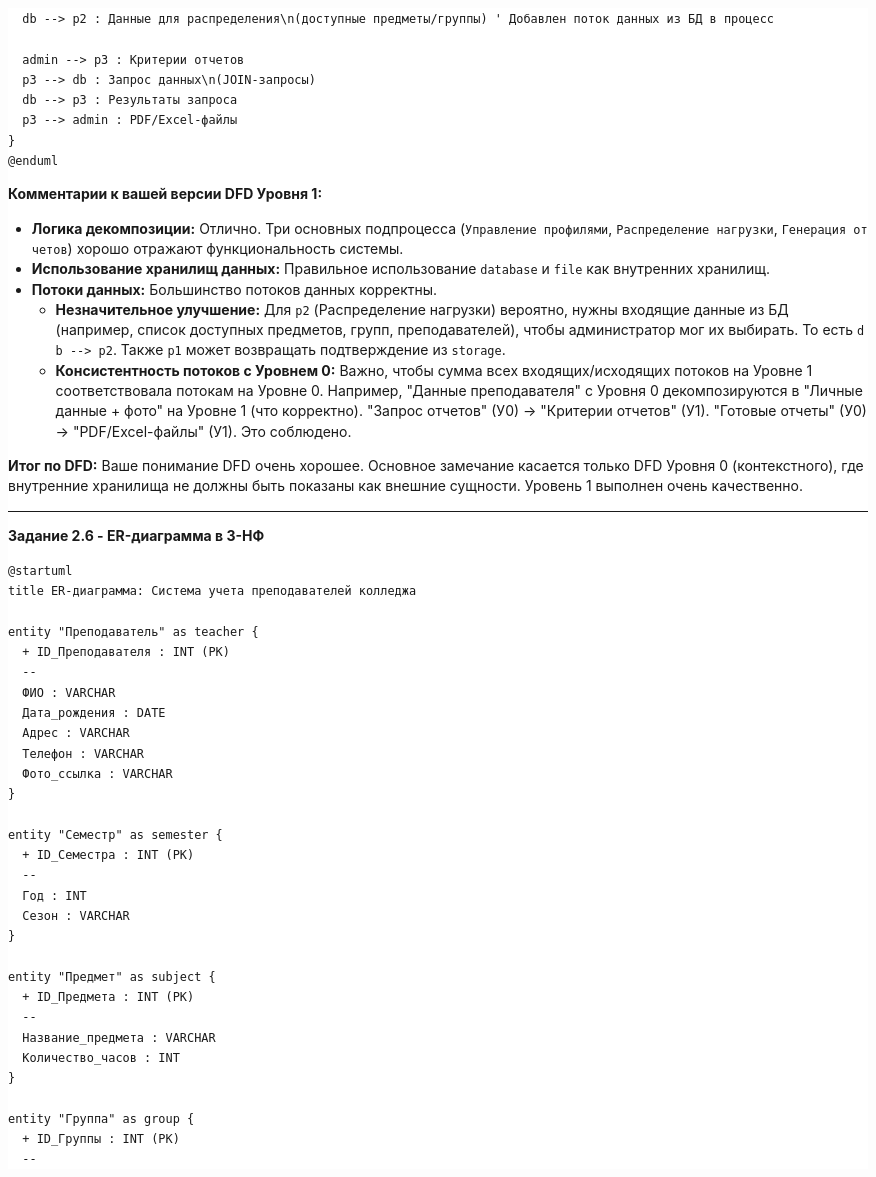 ```plantuml
  db --> p2 : Данные для распределения\n(доступные предметы/группы) ' Добавлен поток данных из БД в процесс

  admin --> p3 : Критерии отчетов
  p3 --> db : Запрос данных\n(JOIN-запросы)
  db --> p3 : Результаты запроса
  p3 --> admin : PDF/Excel-файлы
}
@enduml
```

**Комментарии к вашей версии DFD Уровня 1:**

*   **Логика декомпозиции:** Отлично. Три основных подпроцесса (`Управление профилями`, `Распределение нагрузки`, `Генерация отчетов`) хорошо отражают функциональность системы.
*   **Использование хранилищ данных:** Правильное использование `database` и `file` как внутренних хранилищ.
*   **Потоки данных:** Большинство потоков данных корректны.
    *   **Незначительное улучшение:** Для `p2` (Распределение нагрузки) вероятно, нужны входящие данные из БД (например, список доступных предметов, групп, преподавателей), чтобы администратор мог их выбирать. То есть `db --> p2`. Также `p1` может возвращать подтверждение из `storage`.
    *   **Консистентность потоков с Уровнем 0:** Важно, чтобы сумма всех входящих/исходящих потоков на Уровне 1 соответствовала потокам на Уровне 0. Например, "Данные преподавателя" с Уровня 0 декомпозируются в "Личные данные + фото" на Уровне 1 (что корректно). "Запрос отчетов" (У0) -> "Критерии отчетов" (У1). "Готовые отчеты" (У0) -> "PDF/Excel-файлы" (У1). Это соблюдено.

**Итог по DFD:**
Ваше понимание DFD очень хорошее. Основное замечание касается только DFD Уровня 0 (контекстного), где внутренние хранилища не должны быть показаны как внешние сущности. Уровень 1 выполнен очень качественно.

---

**Задание 2.6 - ER-диаграмма в 3-НФ**

```plantuml
@startuml
title ER-диаграмма: Система учета преподавателей колледжа

entity "Преподаватель" as teacher {
  + ID_Преподавателя : INT (PK)
  --
  ФИО : VARCHAR
  Дата_рождения : DATE
  Адрес : VARCHAR
  Телефон : VARCHAR
  Фото_ссылка : VARCHAR
}

entity "Семестр" as semester {
  + ID_Семестра : INT (PK)
  --
  Год : INT
  Сезон : VARCHAR
}

entity "Предмет" as subject {
  + ID_Предмета : INT (PK)
  --
  Название_предмета : VARCHAR
  Количество_часов : INT
}

entity "Группа" as group {
  + ID_Группы : INT (PK)
  --
```